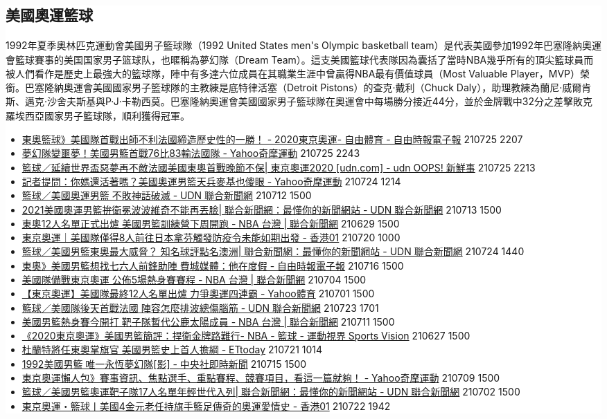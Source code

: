 ## 美國奧運籃球

1992年夏季奧林匹克運動會美國男子籃球隊（1992 United States men's Olympic basketball team）是代表美國參加1992年巴塞隆納奧運會籃球賽事的美国国家男子篮球队，也暱稱為夢幻隊（Dream Team）。這支美國籃球代表隊因為囊括了當時NBA幾乎所有的頂尖籃球員而被人們看作是歷史上最強大的籃球隊，陣中有多達六位成員在其職業生涯中曾贏得NBA最有價值球員（Most Valuable Player，MVP）榮銜。巴塞隆納奧運會美國國家男子籃球隊的主教練是底特律活塞（Detroit Pistons）的查克·戴利（Chuck Daly），助理教練為蘭尼·威爾肯斯、邁克·沙舍夫斯基與P·J·卡勒西莫。巴塞隆納奧運會美國國家男子籃球隊在奧運會中每場勝分接近44分，並於金牌戰中32分之差擊敗克羅埃西亞國家男子籃球隊，順利獲得冠軍。
- [東奧籃球》美國隊首戰出師不利法國締造歷史性的一勝！ - 2020東京奧運- 自由體育 - 自由時報電子報](https://sports.ltn.com.tw/olympic2020/news/breakingnews/3616034 "東奧籃球》美國隊首戰出師不利法國締造歷史性的一勝！ - 2020東京奧運- 自由體育 - 自由時報電子報") 210725 2207
- [夢幻隊變噩夢！美國男籃首戰76比83輸法國隊 - Yahoo奇摩運動](https://tw.sports.yahoo.com/news/%E5%A4%A2%E5%B9%BB%E9%9A%8A%E8%AE%8A%E5%99%A9%E5%A4%A2-%E7%BE%8E%E5%9C%8B%E7%94%B7%E7%B1%83%E9%A6%96%E6%88%B076%E6%AF%9483%E8%BC%B8%E6%B3%95%E5%9C%8B%E9%9A%8A-140259650.html "夢幻隊變噩夢！美國男籃首戰76比83輸法國隊 - Yahoo奇摩運動") 210725 2243
- [籃球／延續世界盃惡夢再不敵法國美國東奧首戰晚節不保| 東京奧運2020 [udn.com] - udn OOPS! 新鮮事](https://udn.com/tokyo2020/story/122349/5626923 "籃球／延續世界盃惡夢再不敵法國美國東奧首戰晚節不保| 東京奧運2020 [udn.com] - udn OOPS! 新鮮事") 210725 2213
- [記者提問：你媽還活著嗎？美國奧運男籃天兵麥基也傻眼 - Yahoo奇摩運動](https://tw.sports.yahoo.com/news/%E8%A8%98%E8%80%85%E6%8F%90%E5%95%8F%EF%BC%9A%E4%BD%A0%E5%AA%BD%E9%82%84%E6%B4%BB%E8%91%97%E5%97%8E%EF%BC%9F%E7%BE%8E%E5%9C%8B%E5%A5%A7%E9%81%8B%E7%94%B7%E7%B1%83%E5%A4%A9%E5%85%B5%E9%BA%A5%E5%9F%BA%E4%B9%9F%E5%82%BB%E7%9C%BC-041445578.html "記者提問：你媽還活著嗎？美國奧運男籃天兵麥基也傻眼 - Yahoo奇摩運動") 210724 1214
- [籃球／美國奧運男籃 不敗神話破滅 - UDN 聯合新聞網](https://udn.com/news/story/122215/5594695 "籃球／美國奧運男籃 不敗神話破滅 - UDN 聯合新聞網") 210712 1500
- [2021美國奧運男籃拚衛冕波波維奇不能再丟臉| 聯合新聞網：最懂你的新聞網站 - UDN 聯合新聞網](https://udn.com/news/story/122349/5596713 "2021美國奧運男籃拚衛冕波波維奇不能再丟臉| 聯合新聞網：最懂你的新聞網站 - UDN 聯合新聞網") 210713 1500
- [東奧12人名單正式出爐 美國男籃訓練營下周開跑 - NBA 台灣 | 聯合新聞網](https://nba.udn.com/nba/story/6780/5564670 "東奧12人名單正式出爐 美國男籃訓練營下周開跑 - NBA 台灣 | 聯合新聞網") 210629 1500
- [東京奧運｜美國隊僅得8人前往日本拿芬觸發防疫令未能如期出發 - 香港01](https://www.hk01.com/Jumper/652609/%E6%9D%B1%E4%BA%AC%E5%A5%A7%E9%81%8B-%E7%BE%8E%E5%9C%8B%E9%9A%8A%E5%83%85%E5%BE%978%E4%BA%BA%E5%89%8D%E5%BE%80%E6%97%A5%E6%9C%AC-%E6%8B%BF%E8%8A%AC%E8%A7%B8%E7%99%BC%E9%98%B2%E7%96%AB%E4%BB%A4%E6%9C%AA%E8%83%BD%E5%A6%82%E6%9C%9F%E5%87%BA%E7%99%BC "東京奧運｜美國隊僅得8人前往日本拿芬觸發防疫令未能如期出發 - 香港01") 210720 1000
- [籃球／美國男籃東奧最大威脅？ 知名球評點名澳洲| 聯合新聞網：最懂你的新聞網站 - UDN 聯合新聞網](https://udn.com/news/story/122349/5624030 "籃球／美國男籃東奧最大威脅？ 知名球評點名澳洲| 聯合新聞網：最懂你的新聞網站 - UDN 聯合新聞網") 210724 1440
- [東奧》美國男籃想找七六人前鋒助陣 費城媒體：他在度假 - 自由時報電子報](https://sports.ltn.com.tw/news/breakingnews/3605480 "東奧》美國男籃想找七六人前鋒助陣 費城媒體：他在度假 - 自由時報電子報") 210716 1500
- [美國隊備戰東京奧運 公佈5場熱身賽賽程 - NBA 台灣 | 聯合新聞網](https://nba.udn.com/nba/story/6780/5576985 "美國隊備戰東京奧運 公佈5場熱身賽賽程 - NBA 台灣 | 聯合新聞網") 210704 1500
- [【東京奧運】美國隊最終12人名單出爐 力爭奧運四連霸 - Yahoo體育](https://hk.sports.yahoo.com/news/%E6%9D%B1%E4%BA%AC%E5%A5%A7%E9%81%8B-%E7%BE%8E%E5%9C%8B%E9%9A%8A%E6%9C%80%E7%B5%8212%E4%BA%BA%E5%90%8D%E5%96%AE%E5%87%BA%E7%88%90-%E5%8A%9B%E7%88%AD%E5%A5%A7%E9%81%8B%E5%9B%9B%E9%80%A3%E9%9C%B8-124204668.html "【東京奧運】美國隊最終12人名單出爐 力爭奧運四連霸 - Yahoo體育") 210701 1500
- [籃球／美國隊後天首戰法國 陣容怎麼排波總傷腦筋 - UDN 聯合新聞網](https://udn.com/news/story/122349/5622902 "籃球／美國隊後天首戰法國 陣容怎麼排波總傷腦筋 - UDN 聯合新聞網") 210723 1701
- [美國男籃熱身賽今開打 靶子隊暫代公鹿太陽成員 - NBA 台灣 | 聯合新聞網](https://nba.udn.com/nba/story/6780/5593248 "美國男籃熱身賽今開打 靶子隊暫代公鹿太陽成員 - NBA 台灣 | 聯合新聞網") 210711 1500
- [《2020東京奧運》美國男籃簡評：捍衛金牌路難行- NBA - 籃球 - 運動視界 Sports Vision](https://www.sportsv.net/articles/85186 "《2020東京奧運》美國男籃簡評：捍衛金牌路難行- NBA - 籃球 - 運動視界 Sports Vision") 210627 1500
- [杜蘭特將任東奧掌旗官 美國男籃史上首人擔綱 - ETtoday](https://sports.ettoday.net/news/2036025 "杜蘭特將任東奧掌旗官 美國男籃史上首人擔綱 - ETtoday") 210721 1014
- [1992美國男籃 唯一永恆夢幻隊[影] - 中央社即時新聞](https://www.cna.com.tw/news/aspt/202107155013.aspx "1992美國男籃 唯一永恆夢幻隊[影] - 中央社即時新聞") 210715 1500
- [東京奧運懶人包》賽事資訊、焦點選手、重點賽程、競賽項目，看這一篇就夠！ - Yahoo奇摩運動](https://tw.sports.yahoo.com/news/%E6%9D%B1%E4%BA%AC%E5%A5%A7%E9%81%8B%E3%80%8B%E8%B3%BD%E4%BA%8B%E8%B3%87%E8%A8%8A%E3%80%81%E7%84%A6%E9%BB%9E%E9%81%B8%E6%89%8B%E3%80%81%E9%87%8D%E9%BB%9E%E8%B3%BD%E7%A8%8B%EF%BC%8C%E7%9C%8B%E9%80%99%E4%B8%80%E7%AF%87%E5%B0%B1%E5%A4%A0%EF%BC%81-143616527.html "東京奧運懶人包》賽事資訊、焦點選手、重點賽程、競賽項目，看這一篇就夠！ - Yahoo奇摩運動") 210709 1500
- [籃球／美國男籃奧運靶子隊17人名單年輕世代入列| 聯合新聞網：最懂你的新聞網站 - UDN 聯合新聞網](https://udn.com/news/story/122215/5573081 "籃球／美國男籃奧運靶子隊17人名單年輕世代入列| 聯合新聞網：最懂你的新聞網站 - UDN 聯合新聞網") 210702 1500
- [東京奧運・籃球丨美國4金元老任持旗手籃足傳奇的奧運愛情史 - 香港01](https://www.hk01.com/%E5%8D%B3%E6%99%82%E9%AB%94%E8%82%B2/654004/%E6%9D%B1%E4%BA%AC%E5%A5%A7%E9%81%8B-%E7%B1%83%E7%90%83%E4%B8%A8%E7%BE%8E%E5%9C%8B4%E9%87%91%E5%85%83%E8%80%81%E4%BB%BB%E6%8C%81%E6%97%97%E6%89%8B-%E7%B1%83%E8%B6%B3%E5%82%B3%E5%A5%87%E7%9A%84%E5%A5%A7%E9%81%8B%E6%84%9B%E6%83%85%E5%8F%B2 "東京奧運・籃球丨美國4金元老任持旗手籃足傳奇的奧運愛情史 - 香港01") 210722 1942
